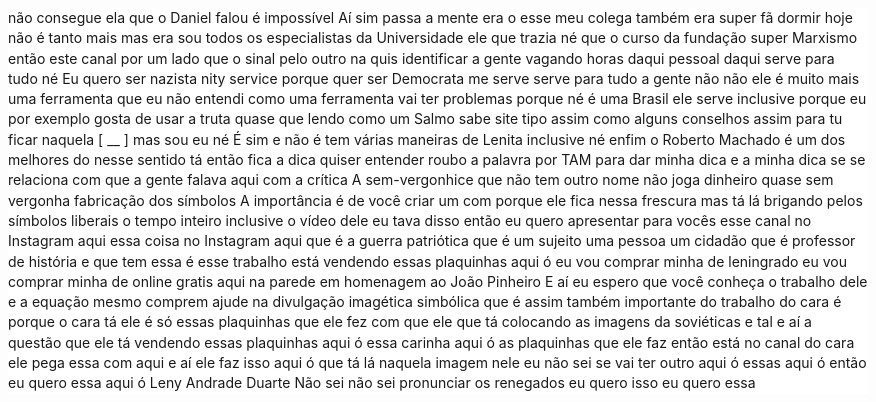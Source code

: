 não consegue ela que o Daniel falou é
impossível
Aí sim passa a mente era o esse meu
colega também era super fã dormir hoje
não é tanto mais mas era sou todos os
especialistas da Universidade ele que
trazia né que o curso da fundação super
Marxismo então este canal por um lado
que o sinal pelo outro na quis
identificar a gente vagando horas daqui
pessoal daqui serve para tudo né Eu
quero ser nazista nity service porque
quer ser Democrata me serve serve para
tudo a gente não não ele é muito mais
uma ferramenta que eu não entendi como
uma ferramenta vai ter problemas porque
né é uma Brasil ele serve inclusive
porque eu por exemplo gosta de usar a
truta quase que lendo como um Salmo sabe
site tipo assim como alguns conselhos
assim para tu ficar naquela [ __ ] mas sou
eu né
É sim
e não é tem várias maneiras de Lenita
inclusive né enfim o Roberto Machado é
um dos melhores do nesse sentido tá
então fica a dica quiser entender roubo
a palavra por TAM para dar minha dica e
a minha dica se se relaciona com que a
gente falava aqui com a crítica A
sem-vergonhice que não tem outro nome
não joga dinheiro quase sem vergonha
fabricação dos símbolos A importância é
de você criar um com porque ele fica
nessa frescura mas tá lá brigando pelos
símbolos liberais o tempo inteiro
inclusive o vídeo dele eu tava disso
então eu quero apresentar para vocês
esse canal no Instagram aqui essa coisa
no Instagram aqui que é a guerra
patriótica que é um sujeito uma pessoa
um cidadão que é professor de história e
que tem essa é esse trabalho está
vendendo essas plaquinhas aqui ó
eu vou comprar minha de leningrado eu
vou comprar minha de online gratis aqui
na parede em homenagem ao João Pinheiro
E aí eu espero que você conheça o
trabalho dele e a equação mesmo comprem
ajude na divulgação imagética simbólica
que é assim também importante do
trabalho do cara é porque o cara tá ele
é só essas plaquinhas que ele fez com
que ele que tá colocando as imagens da
soviéticas e tal e aí a questão que ele
tá vendendo essas plaquinhas aqui ó essa
carinha aqui ó as plaquinhas que ele faz
então está no canal do cara ele pega
essa com aqui e aí ele faz isso aqui ó
que tá lá naquela imagem nele eu não sei
se vai ter outro aqui ó essas aqui ó
então eu quero essa aqui ó Leny Andrade
Duarte Não sei não sei pronunciar os
renegados eu quero isso eu quero essa